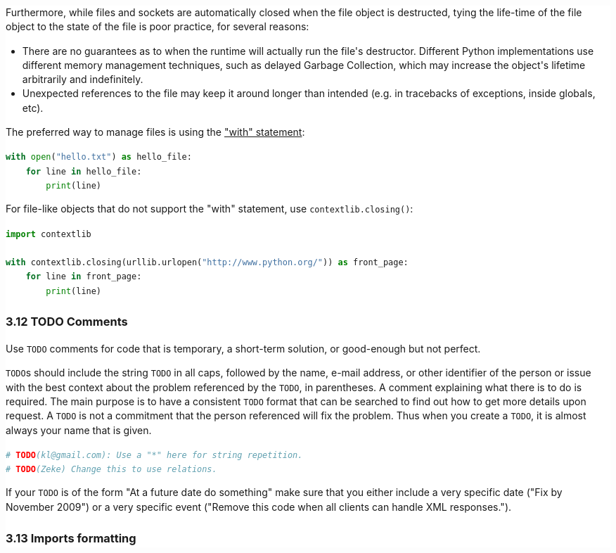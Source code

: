 Furthermore, while files and sockets are automatically closed when the file
object is destructed, tying the life-time of the file object to the state of the
file is poor practice, for several reasons:

-   There are no guarantees as to when the runtime will actually run the file's
    destructor. Different Python implementations use different memory management
    techniques, such as delayed Garbage Collection, which may increase the
    object's lifetime arbitrarily and indefinitely.
-   Unexpected references to the file may keep it around longer than intended
    (e.g. in tracebacks of exceptions, inside globals, etc).

The preferred way to manage files is using the ["with"
statement](http://docs.python.org/reference/compound_stmts.html#the-with-statement):

```python {.good}
with open("hello.txt") as hello_file:
    for line in hello_file:
        print(line)
```

For file-like objects that do not support the "with" statement, use
`contextlib.closing()`:

```python {.good}
import contextlib

with contextlib.closing(urllib.urlopen("http://www.python.org/")) as front_page:
    for line in front_page:
        print(line)
```

<a id="s3.12-todo-comments"></a>
<a id="todo-comments"></a>
### 3.12 TODO Comments

Use `TODO` comments for code that is temporary, a short-term solution, or
good-enough but not perfect.

`TODO`s should include the string `TODO` in all caps, followed by the
name, e-mail address, or other identifier
of the person or issue with the best context about the problem referenced by the
`TODO`, in parentheses. A comment explaining what there is to do is required.
The main purpose is to have a consistent `TODO` format that can be searched to
find out how to get more details upon request. A `TODO` is not a commitment that
the person referenced will fix the problem. Thus when you create a `TODO`, it is almost always your name that is given.

```python {.good}
# TODO(kl@gmail.com): Use a "*" here for string repetition.
# TODO(Zeke) Change this to use relations.
```

If your `TODO` is of the form "At a future date do something" make sure that you
either include a very specific date ("Fix by November 2009") or a very specific
event ("Remove this code when all clients can handle XML responses.").

<a id="s3.13-imports-formatting"></a>
<a id="imports-formatting"></a>
### 3.13 Imports formatting
